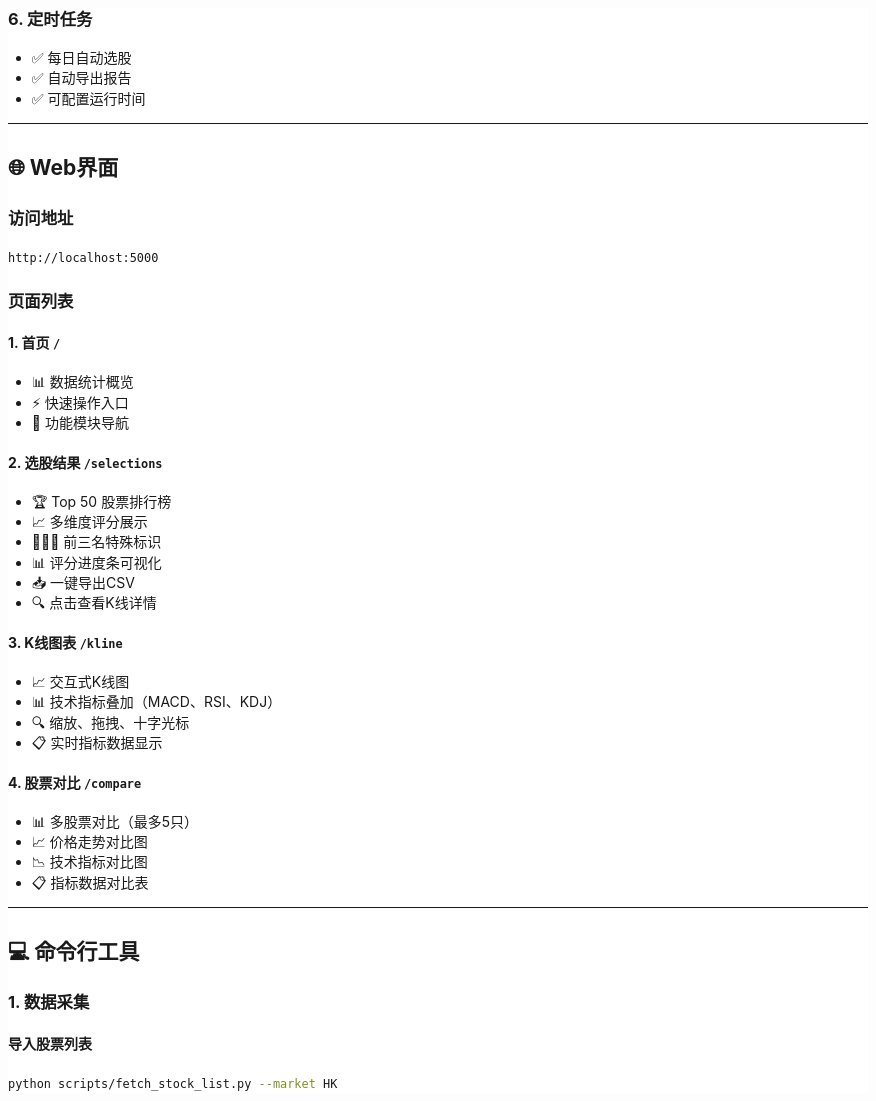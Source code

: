 ### 6. 定时任务
- ✅ 每日自动选股
- ✅ 自动导出报告
- ✅ 可配置运行时间

---

## 🌐 Web界面

### 访问地址
```
http://localhost:5000
```

### 页面列表

#### 1. 首页 `/`
- 📊 数据统计概览
- ⚡ 快速操作入口
- 🎯 功能模块导航

#### 2. 选股结果 `/selections`
- 🏆 Top 50 股票排行榜
- 📈 多维度评分展示
- 🥇🥈🥉 前三名特殊标识
- 📊 评分进度条可视化
- 📥 一键导出CSV
- 🔍 点击查看K线详情

#### 3. K线图表 `/kline`
- 📈 交互式K线图
- 📊 技术指标叠加（MACD、RSI、KDJ）
- 🔍 缩放、拖拽、十字光标
- 📋 实时指标数据显示

#### 4. 股票对比 `/compare`
- 📊 多股票对比（最多5只）
- 📈 价格走势对比图
- 📉 技术指标对比图
- 📋 指标数据对比表

---

## 💻 命令行工具

### 1. 数据采集

#### 导入股票列表
```bash
python scripts/fetch_stock_list.py --market HK
```
